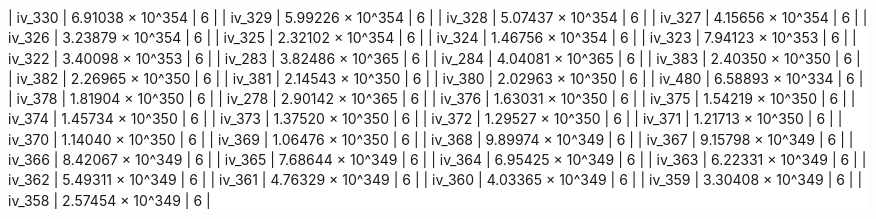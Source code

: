 | iv_330 | 6.91038 × 10^354 | 6 |
| iv_329 | 5.99226 × 10^354 | 6 |
| iv_328 | 5.07437 × 10^354 | 6 |
| iv_327 | 4.15656 × 10^354 | 6 |
| iv_326 | 3.23879 × 10^354 | 6 |
| iv_325 | 2.32102 × 10^354 | 6 |
| iv_324 | 1.46756 × 10^354 | 6 |
| iv_323 | 7.94123 × 10^353 | 6 |
| iv_322 | 3.40098 × 10^353 | 6 |
| iv_283 | 3.82486 × 10^365 | 6 |
| iv_284 | 4.04081 × 10^365 | 6 |
| iv_383 | 2.40350 × 10^350 | 6 |
| iv_382 | 2.26965 × 10^350 | 6 |
| iv_381 | 2.14543 × 10^350 | 6 |
| iv_380 | 2.02963 × 10^350 | 6 |
| iv_480 | 6.58893 × 10^334 | 6 |
| iv_378 | 1.81904 × 10^350 | 6 |
| iv_278 | 2.90142 × 10^365 | 6 |
| iv_376 | 1.63031 × 10^350 | 6 |
| iv_375 | 1.54219 × 10^350 | 6 |
| iv_374 | 1.45734 × 10^350 | 6 |
| iv_373 | 1.37520 × 10^350 | 6 |
| iv_372 | 1.29527 × 10^350 | 6 |
| iv_371 | 1.21713 × 10^350 | 6 |
| iv_370 | 1.14040 × 10^350 | 6 |
| iv_369 | 1.06476 × 10^350 | 6 |
| iv_368 | 9.89974 × 10^349 | 6 |
| iv_367 | 9.15798 × 10^349 | 6 |
| iv_366 | 8.42067 × 10^349 | 6 |
| iv_365 | 7.68644 × 10^349 | 6 |
| iv_364 | 6.95425 × 10^349 | 6 |
| iv_363 | 6.22331 × 10^349 | 6 |
| iv_362 | 5.49311 × 10^349 | 6 |
| iv_361 | 4.76329 × 10^349 | 6 |
| iv_360 | 4.03365 × 10^349 | 6 |
| iv_359 | 3.30408 × 10^349 | 6 |
| iv_358 | 2.57454 × 10^349 | 6 |